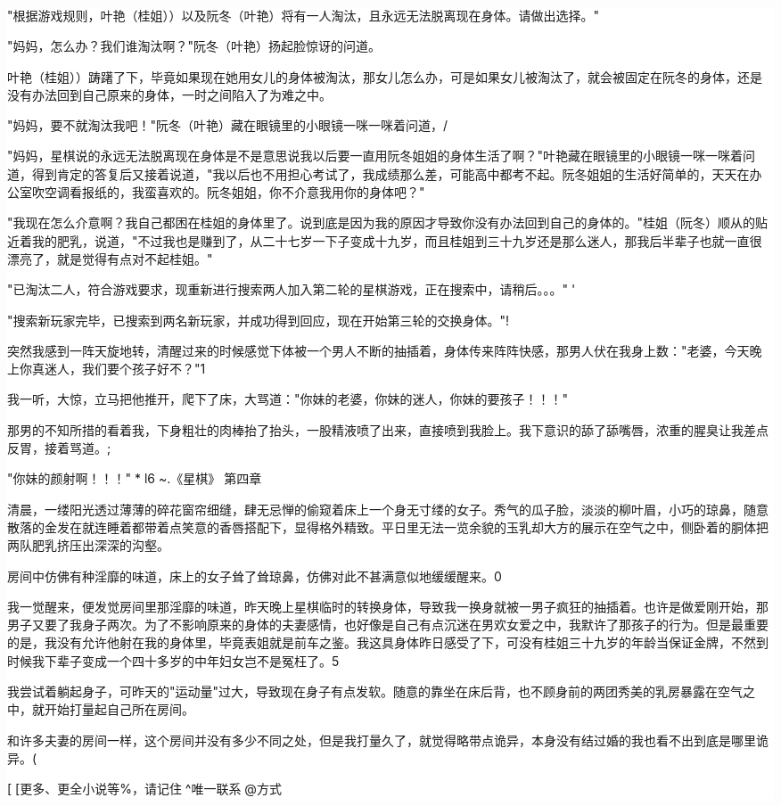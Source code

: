 "根据游戏规则，叶艳（桂姐））以及阮冬（叶艳）将有一人淘汰，且永远无法脱离现在身体。请做出选择。"



"妈妈，怎么办？我们谁淘汰啊？"阮冬（叶艳）扬起脸惊讶的问道。



叶艳（桂姐））踌躇了下，毕竟如果现在她用女儿的身体被淘汰，那女儿怎么办，可是如果女儿被淘汰了，就会被固定在阮冬的身体，还是没有办法回到自己原来的身体，一时之间陷入了为难之中。



"妈妈，要不就淘汰我吧！"阮冬（叶艳）藏在眼镜里的小眼镜一咪一咪着问道，/



"妈妈，星棋说的永远无法脱离现在身体是不是意思说我以后要一直用阮冬姐姐的身体生活了啊？"叶艳藏在眼镜里的小眼镜一咪一咪着问道，得到肯定的答复后又接着说道，"我以后也不用担心考试了，我成绩那么差，可能高中都考不起。阮冬姐姐的生活好简单的，天天在办公室吹空调看报纸的，我蛮喜欢的。阮冬姐姐，你不介意我用你的身体吧？"



"我现在怎么介意啊？我自己都困在桂姐的身体里了。说到底是因为我的原因才导致你没有办法回到自己的身体的。"桂姐（阮冬）顺从的贴近着我的肥乳，说道，"不过我也是赚到了，从二十七岁一下子变成十九岁，而且桂姐到三十九岁还是那么迷人，那我后半辈子也就一直很漂亮了，就是觉得有点对不起桂姐。"



"已淘汰二人，符合游戏要求，现重新进行搜索两人加入第二轮的星棋游戏，正在搜索中，请稍后。。。" '



"搜索新玩家完毕，已搜索到两名新玩家，并成功得到回应，现在开始第三轮的交换身体。"!



突然我感到一阵天旋地转，清醒过来的时候感觉下体被一个男人不断的抽插着，身体传来阵阵快感，那男人伏在我身上数："老婆，今天晚上你真迷人，我们要个孩子好不？"1



我一听，大惊，立马把他推开，爬下了床，大骂道："你妹的老婆，你妹的迷人，你妹的要孩子！！！"



那男的不知所措的看着我，下身粗壮的肉棒抬了抬头，一股精液喷了出来，直接喷到我脸上。我下意识的舔了舔嘴唇，浓重的腥臭让我差点反胃，接着骂道。;



"你妹的颜射啊！！！" * l6  ~.《星棋》 第四章



清晨，一缕阳光透过薄薄的碎花窗帘细缝，肆无忌惮的偷窥着床上一个身无寸缕的女子。秀气的瓜子脸，淡淡的柳叶眉，小巧的琼鼻，随意散落的金发在就连睡着都带着点笑意的香唇搭配下，显得格外精致。平日里无法一览余貌的玉乳却大方的展示在空气之中，侧卧着的胴体把两队肥乳挤压出深深的沟壑。



房间中仿佛有种淫靡的味道，床上的女子耸了耸琼鼻，仿佛对此不甚满意似地缓缓醒来。0



我一觉醒来，便发觉房间里那淫靡的味道，昨天晚上星棋临时的转换身体，导致我一换身就被一男子疯狂的抽插着。也许是做爱刚开始，那男子又要了我身子两次。为了不影响原来的身体的夫妻感情，也好像是自己有点沉迷在男欢女爱之中，我默许了那孩子的行为。但是最重要的是，我没有允许他射在我的身体里，毕竟表姐就是前车之鉴。我这具身体昨日感受了下，可没有桂姐三十九岁的年龄当保证金牌，不然到时候我下辈子变成一个四十多岁的中年妇女岂不是冤枉了。5



我尝试着躺起身子，可昨天的"运动量"过大，导致现在身子有点发软。随意的靠坐在床后背，也不顾身前的两团秀美的乳房暴露在空气之中，就开始打量起自己所在房间。



和许多夫妻的房间一样，这个房间并没有多少不同之处，但是我打量久了，就觉得略带点诡异，本身没有结过婚的我也看不出到底是哪里诡异。(

 [ [更多、更全小说等%，请记住 ^唯一联系 @方式


